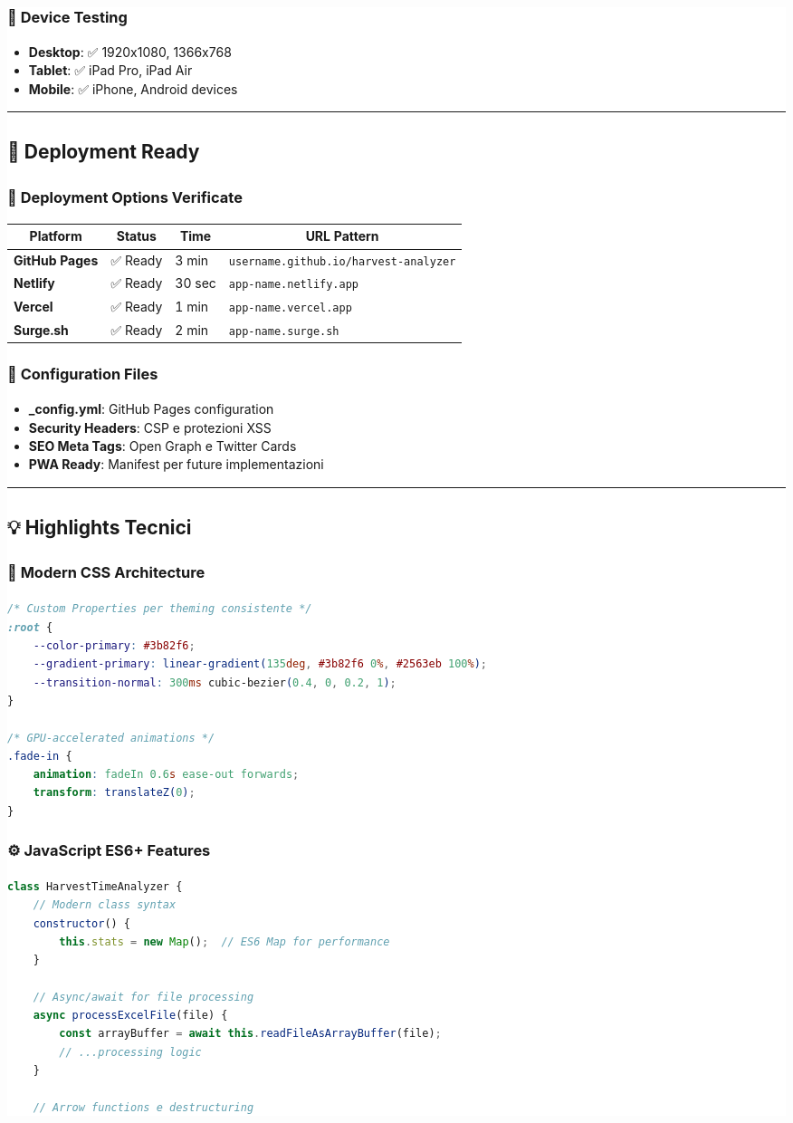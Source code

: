 ### 📱 **Device Testing**
- **Desktop**: ✅ 1920x1080, 1366x768
- **Tablet**: ✅ iPad Pro, iPad Air
- **Mobile**: ✅ iPhone, Android devices

---

## 🚀 Deployment Ready

### 🎯 **Deployment Options Verificate**

| Platform | Status | Time | URL Pattern |
|----------|--------|------|-------------|
| **GitHub Pages** | ✅ Ready | 3 min | `username.github.io/harvest-analyzer` |
| **Netlify** | ✅ Ready | 30 sec | `app-name.netlify.app` |
| **Vercel** | ✅ Ready | 1 min | `app-name.vercel.app` |
| **Surge.sh** | ✅ Ready | 2 min | `app-name.surge.sh` |

### 🔧 **Configuration Files**
- **_config.yml**: GitHub Pages configuration  
- **Security Headers**: CSP e protezioni XSS
- **SEO Meta Tags**: Open Graph e Twitter Cards
- **PWA Ready**: Manifest per future implementazioni

---

## 💡 Highlights Tecnici

### 🎨 **Modern CSS Architecture**
```css
/* Custom Properties per theming consistente */
:root {
    --color-primary: #3b82f6;
    --gradient-primary: linear-gradient(135deg, #3b82f6 0%, #2563eb 100%);
    --transition-normal: 300ms cubic-bezier(0.4, 0, 0.2, 1);
}

/* GPU-accelerated animations */
.fade-in {
    animation: fadeIn 0.6s ease-out forwards;
    transform: translateZ(0);
}
```

### ⚙️ **JavaScript ES6+ Features**
```javascript
class HarvestTimeAnalyzer {
    // Modern class syntax
    constructor() {
        this.stats = new Map();  // ES6 Map for performance
    }
    
    // Async/await for file processing
    async processExcelFile(file) {
        const arrayBuffer = await this.readFileAsArrayBuffer(file);
        // ...processing logic
    }
    
    // Arrow functions e destructuring
```